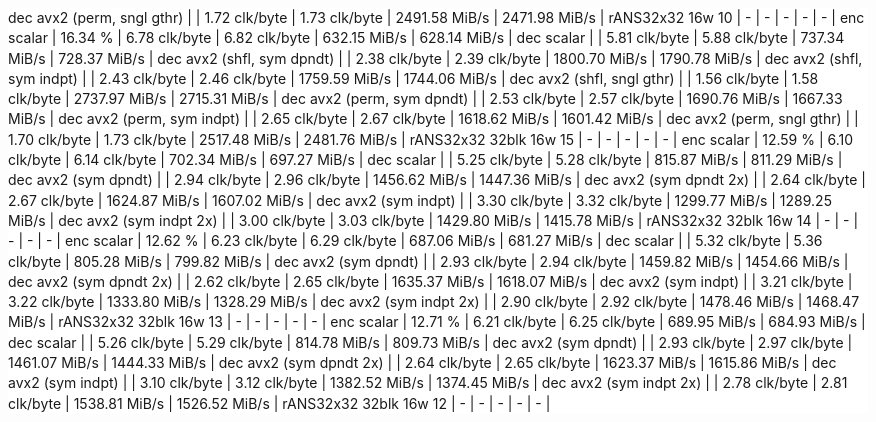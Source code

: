   dec avx2 (perm, sngl gthr)        |          |    1.72 clk/byte |    1.73 clk/byte |  2491.58 MiB/s |  2471.98 MiB/s |
rANS32x32 16w                    10 | -        | -                | -                | -              | -              |
  enc scalar                        |  16.34 % |    6.78 clk/byte |    6.82 clk/byte |   632.15 MiB/s |   628.14 MiB/s |
  dec scalar                        |          |    5.81 clk/byte |    5.88 clk/byte |   737.34 MiB/s |   728.37 MiB/s |
  dec avx2 (shfl, sym dpndt)        |          |    2.38 clk/byte |    2.39 clk/byte |  1800.70 MiB/s |  1790.78 MiB/s |
  dec avx2 (shfl, sym indpt)        |          |    2.43 clk/byte |    2.46 clk/byte |  1759.59 MiB/s |  1744.06 MiB/s |
  dec avx2 (shfl, sngl gthr)        |          |    1.56 clk/byte |    1.58 clk/byte |  2737.97 MiB/s |  2715.31 MiB/s |
  dec avx2 (perm, sym dpndt)        |          |    2.53 clk/byte |    2.57 clk/byte |  1690.76 MiB/s |  1667.33 MiB/s |
  dec avx2 (perm, sym indpt)        |          |    2.65 clk/byte |    2.67 clk/byte |  1618.62 MiB/s |  1601.42 MiB/s |
  dec avx2 (perm, sngl gthr)        |          |    1.70 clk/byte |    1.73 clk/byte |  2517.48 MiB/s |  2481.76 MiB/s |
rANS32x32 32blk 16w              15 | -        | -                | -                | -              | -              |
  enc scalar                        |  12.59 % |    6.10 clk/byte |    6.14 clk/byte |   702.34 MiB/s |   697.27 MiB/s |
  dec scalar                        |          |    5.25 clk/byte |    5.28 clk/byte |   815.87 MiB/s |   811.29 MiB/s |
  dec avx2 (sym dpndt)              |          |    2.94 clk/byte |    2.96 clk/byte |  1456.62 MiB/s |  1447.36 MiB/s |
  dec avx2 (sym dpndt 2x)           |          |    2.64 clk/byte |    2.67 clk/byte |  1624.87 MiB/s |  1607.02 MiB/s |
  dec avx2 (sym indpt)              |          |    3.30 clk/byte |    3.32 clk/byte |  1299.77 MiB/s |  1289.25 MiB/s |
  dec avx2 (sym indpt 2x)           |          |    3.00 clk/byte |    3.03 clk/byte |  1429.80 MiB/s |  1415.78 MiB/s |
rANS32x32 32blk 16w              14 | -        | -                | -                | -              | -              |
  enc scalar                        |  12.62 % |    6.23 clk/byte |    6.29 clk/byte |   687.06 MiB/s |   681.27 MiB/s |
  dec scalar                        |          |    5.32 clk/byte |    5.36 clk/byte |   805.28 MiB/s |   799.82 MiB/s |
  dec avx2 (sym dpndt)              |          |    2.93 clk/byte |    2.94 clk/byte |  1459.82 MiB/s |  1454.66 MiB/s |
  dec avx2 (sym dpndt 2x)           |          |    2.62 clk/byte |    2.65 clk/byte |  1635.37 MiB/s |  1618.07 MiB/s |
  dec avx2 (sym indpt)              |          |    3.21 clk/byte |    3.22 clk/byte |  1333.80 MiB/s |  1328.29 MiB/s |
  dec avx2 (sym indpt 2x)           |          |    2.90 clk/byte |    2.92 clk/byte |  1478.46 MiB/s |  1468.47 MiB/s |
rANS32x32 32blk 16w              13 | -        | -                | -                | -              | -              |
  enc scalar                        |  12.71 % |    6.21 clk/byte |    6.25 clk/byte |   689.95 MiB/s |   684.93 MiB/s |
  dec scalar                        |          |    5.26 clk/byte |    5.29 clk/byte |   814.78 MiB/s |   809.73 MiB/s |
  dec avx2 (sym dpndt)              |          |    2.93 clk/byte |    2.97 clk/byte |  1461.07 MiB/s |  1444.33 MiB/s |
  dec avx2 (sym dpndt 2x)           |          |    2.64 clk/byte |    2.65 clk/byte |  1623.37 MiB/s |  1615.86 MiB/s |
  dec avx2 (sym indpt)              |          |    3.10 clk/byte |    3.12 clk/byte |  1382.52 MiB/s |  1374.45 MiB/s |
  dec avx2 (sym indpt 2x)           |          |    2.78 clk/byte |    2.81 clk/byte |  1538.81 MiB/s |  1526.52 MiB/s |
rANS32x32 32blk 16w              12 | -        | -                | -                | -              | -              |